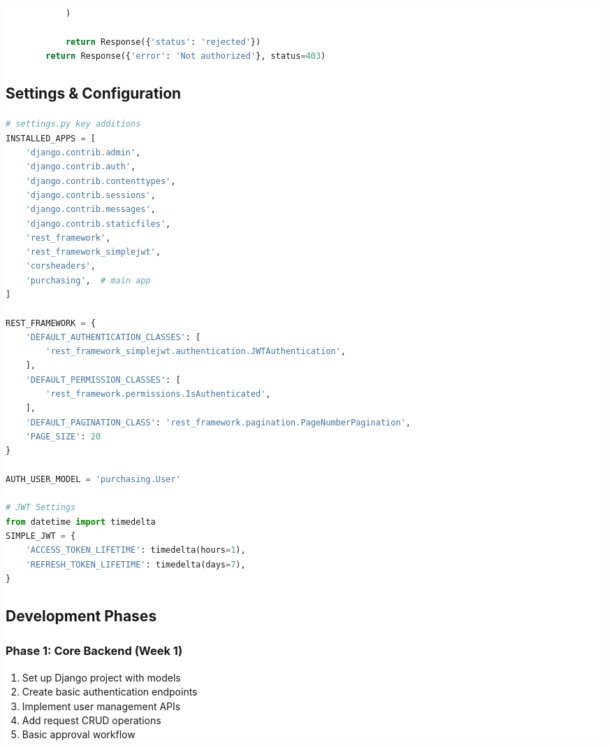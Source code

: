 ```python
            )
            
            return Response({'status': 'rejected'})
        return Response({'error': 'Not authorized'}, status=403)
```

## Settings & Configuration
```python
# settings.py key additions
INSTALLED_APPS = [
    'django.contrib.admin',
    'django.contrib.auth',
    'django.contrib.contenttypes',
    'django.contrib.sessions',
    'django.contrib.messages',
    'django.contrib.staticfiles',
    'rest_framework',
    'rest_framework_simplejwt',
    'corsheaders',
    'purchasing',  # main app
]

REST_FRAMEWORK = {
    'DEFAULT_AUTHENTICATION_CLASSES': [
        'rest_framework_simplejwt.authentication.JWTAuthentication',
    ],
    'DEFAULT_PERMISSION_CLASSES': [
        'rest_framework.permissions.IsAuthenticated',
    ],
    'DEFAULT_PAGINATION_CLASS': 'rest_framework.pagination.PageNumberPagination',
    'PAGE_SIZE': 20
}

AUTH_USER_MODEL = 'purchasing.User'

# JWT Settings
from datetime import timedelta
SIMPLE_JWT = {
    'ACCESS_TOKEN_LIFETIME': timedelta(hours=1),
    'REFRESH_TOKEN_LIFETIME': timedelta(days=7),
}
```

## Development Phases

### Phase 1: Core Backend (Week 1)
1. Set up Django project with models
2. Create basic authentication endpoints
3. Implement user management APIs
4. Add request CRUD operations
5. Basic approval workflow
